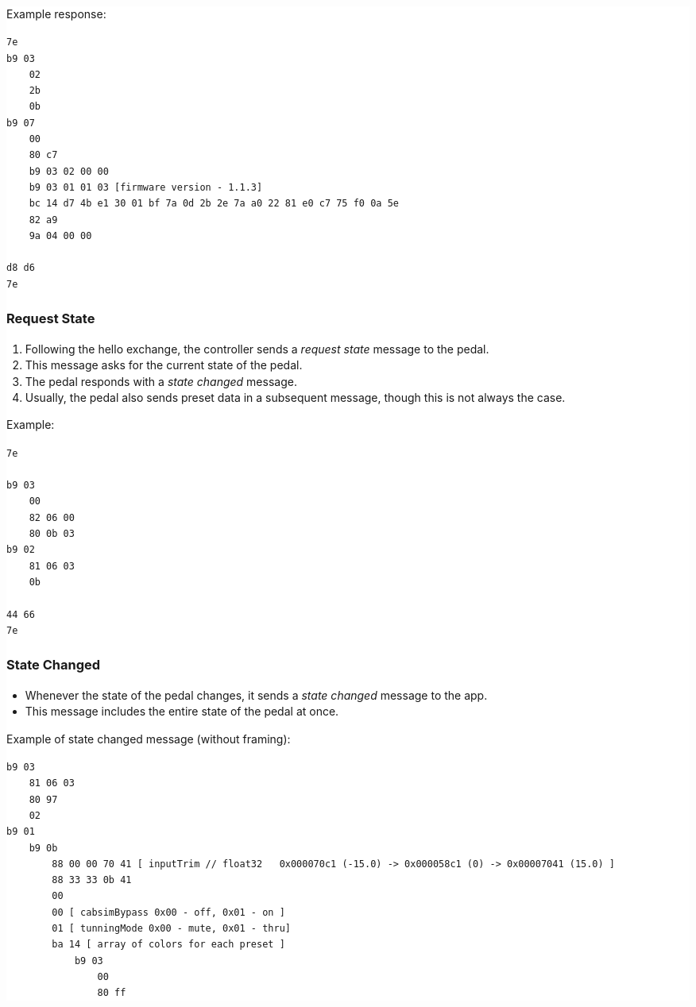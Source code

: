Example response:
```
7e
b9 03
    02
    2b
    0b
b9 07
    00
    80 c7 
    b9 03 02 00 00 
    b9 03 01 01 03 [firmware version - 1.1.3]
    bc 14 d7 4b e1 30 01 bf 7a 0d 2b 2e 7a a0 22 81 e0 c7 75 f0 0a 5e 
    82 a9 
    9a 04 00 00 
    
d8 d6 
7e
```
### Request State

1. Following the hello exchange, the controller sends a *request state* message to the pedal.
2. This message asks for the current state of the pedal.
3. The pedal responds with a *state changed* message.
4. Usually, the pedal also sends preset data in a subsequent message, though this is not always the case.

Example:
```
7e

b9 03 
    00
    82 06 00
    80 0b 03
b9 02 
    81 06 03 
    0b

44 66
7e
```
### State Changed

- Whenever the state of the pedal changes, it sends a *state changed* message to the app.
- This message includes the entire state of the pedal at once.

Example of state changed message (without framing):
```
b9 03 
    81 06 03 
    80 97 
    02 
b9 01 
    b9 0b 
        88 00 00 70 41 [ inputTrim // float32   0x000070c1 (-15.0) -> 0x000058c1 (0) -> 0x00007041 (15.0) ]
        88 33 33 0b 41 
        00 
        00 [ cabsimBypass 0x00 - off, 0x01 - on ]
        01 [ tunningMode 0x00 - mute, 0x01 - thru]
        ba 14 [ array of colors for each preset ]
            b9 03 
                00 
                80 ff 
```